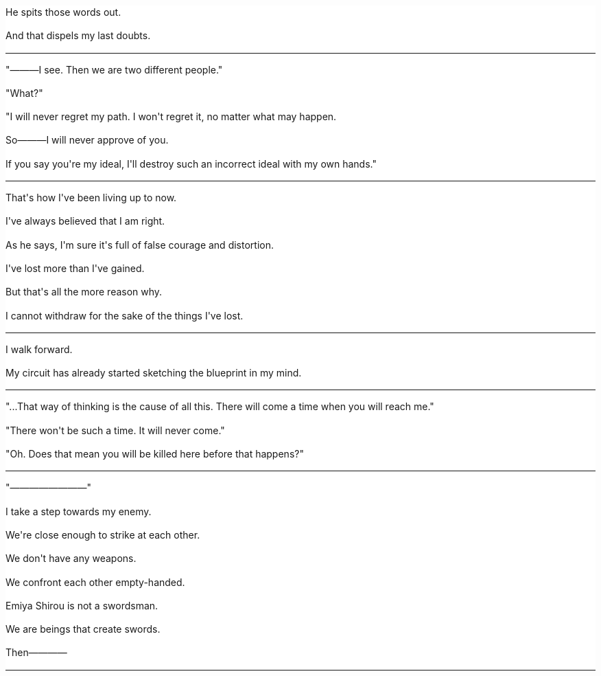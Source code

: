 He spits those words out.  
  
And that dispels my last doubts.  
  
---  
  
"―――I see. Then we are two different people."  
  
"What?"  
  
"I will never regret my path. I won't regret it, no matter what may happen.  
  
So―――I will never approve of you.  
  
If you say you're my ideal, I'll destroy such an incorrect ideal with my own hands."  
  
---  
  
That's how I've been living up to now.  
  
I've always believed that I am right.  
  
As he says, I'm sure it's full of false courage and distortion.  
  
I've lost more than I've gained.  
  
But that's all the more reason why.  
  
I cannot withdraw for the sake of the things I've lost.  
  
---  
  
I walk forward.  
  
My circuit has already started sketching the blueprint in my mind.  
  
---  
  
"...That way of thinking is the cause of all this. There will come a time when you will reach me."  
  
"There won't be such a time. It will never come."  
  
"Oh. Does that mean you will be killed here before that happens?"  
  
---  
  
"――――――――"  
  
I take a step towards my enemy.  
  
We're close enough to strike at each other.  
  
We don't have any weapons.  
  
We confront each other empty-handed.  
  
Emiya Shirou is not a swordsman.  
  
We are beings that create swords.  
  
Then――――  
  
---  
  